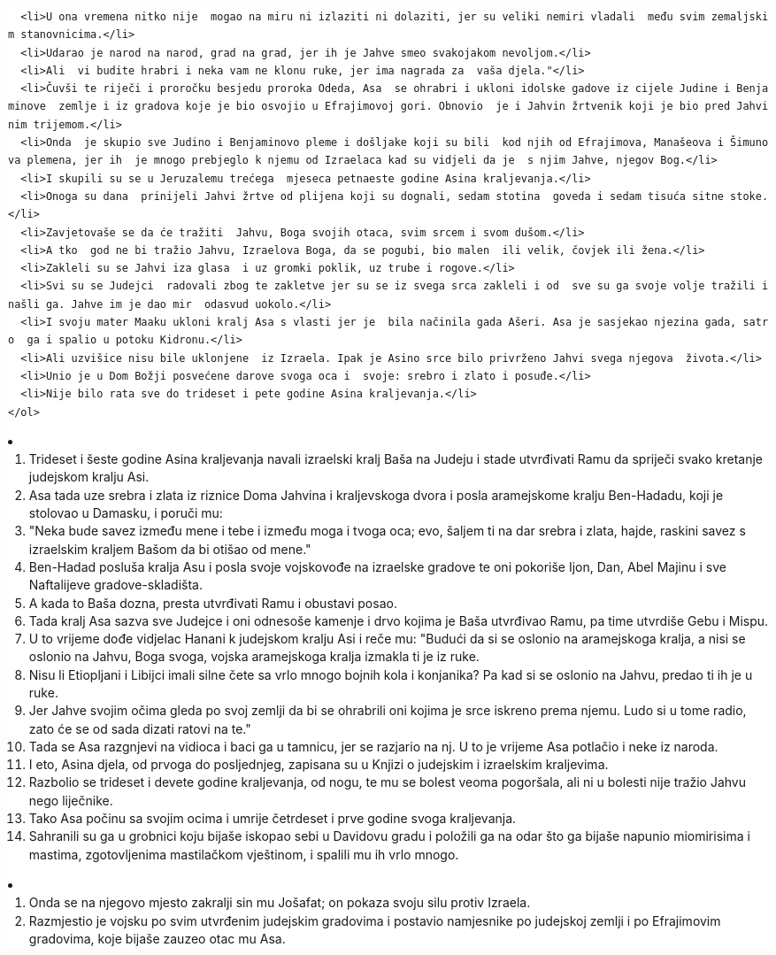      <li>U ona vremena nitko nije  mogao na miru ni izlaziti ni dolaziti, jer su veliki nemiri vladali  među svim zemaljskim stanovnicima.</li>
      <li>Udarao je narod na narod, grad na grad, jer ih je Jahve smeo svakojakom nevoljom.</li>
      <li>Ali  vi budite hrabri i neka vam ne klonu ruke, jer ima nagrada za  vaša djela."</li>
      <li>Čuvši te riječi i proročku besjedu proroka Odeda, Asa  se ohrabri i ukloni idolske gadove iz cijele Judine i Benjaminove  zemlje i iz gradova koje je bio osvojio u Efrajimovoj gori. Obnovio  je i Jahvin žrtvenik koji je bio pred Jahvinim trijemom.</li>
      <li>Onda  je skupio sve Judino i Benjaminovo pleme i došljake koji su bili  kod njih od Efrajimova, Manašeova i Šimunova plemena, jer ih  je mnogo prebjeglo k njemu od Izraelaca kad su vidjeli da je  s njim Jahve, njegov Bog.</li>
      <li>I skupili su se u Jeruzalemu trećega  mjeseca petnaeste godine Asina kraljevanja.</li>
      <li>Onoga su dana  prinijeli Jahvi žrtve od plijena koji su dognali, sedam stotina  goveda i sedam tisuća sitne stoke.</li>
      <li>Zavjetovaše se da će tražiti  Jahvu, Boga svojih otaca, svim srcem i svom dušom.</li>
      <li>A tko  god ne bi tražio Jahvu, Izraelova Boga, da se pogubi, bio malen  ili velik, čovjek ili žena.</li>
      <li>Zakleli su se Jahvi iza glasa  i uz gromki poklik, uz trube i rogove.</li>
      <li>Svi su se Judejci  radovali zbog te zakletve jer su se iz svega srca zakleli i od  sve su ga svoje volje tražili i našli ga. Jahve im je dao mir  odasvud uokolo.</li>
      <li>I svoju mater Maaku ukloni kralj Asa s vlasti jer je  bila načinila gada Ašeri. Asa je sasjekao njezina gada, satro  ga i spalio u potoku Kidronu.</li>
      <li>Ali uzvišice nisu bile uklonjene  iz Izraela. Ipak je Asino srce bilo privrženo Jahvi svega njegova  života.</li>
      <li>Unio je u Dom Božji posvećene darove svoga oca i  svoje: srebro i zlato i posuđe.</li>
      <li>Nije bilo rata sve do trideset i pete godine Asina kraljevanja.</li>
    </ol>
  </li>
  <li>
    <ol>
      <li>Trideset i šeste godine Asina kraljevanja navali izraelski  kralj Baša na Judeju i stade utvrđivati Ramu da spriječi svako  kretanje judejskom kralju Asi.</li>
      <li>Asa tada uze srebra i zlata  iz riznice Doma Jahvina i kraljevskoga dvora i posla aramejskome  kralju Ben-Hadadu, koji je stolovao u Damasku, i poruči mu:</li>
      <li>"Neka  bude savez između mene i tebe i između moga i tvoga oca; evo, šaljem ti na dar srebra i zlata, hajde, raskini savez s izraelskim  kraljem Bašom da bi otišao od mene."</li>
      <li>Ben-Hadad posluša kralja Asu i posla svoje vojskovođe  na izraelske gradove te oni pokoriše Ijon, Dan, Abel Majinu i  sve Naftalijeve gradove-skladišta.</li>
      <li>A kada to Baša dozna, presta  utvrđivati Ramu i obustavi posao.</li>
      <li>Tada kralj Asa sazva sve  Judejce i oni odnesoše kamenje i drvo kojima je Baša utvrđivao  Ramu, pa time utvrdiše Gebu i Mispu.</li>
      <li>U to vrijeme dođe vidjelac Hanani k judejskom kralju Asi  i reče mu: "Budući da si se oslonio na aramejskoga kralja, a  nisi se oslonio na Jahvu, Boga svoga, vojska aramejskoga kralja  izmakla ti je iz ruke.</li>
      <li>Nisu li Etiopljani i Libijci imali  silne čete sa vrlo mnogo bojnih kola i konjanika? Pa kad si se  oslonio na Jahvu, predao ti ih je u ruke.</li>
      <li>Jer Jahve svojim  očima gleda po svoj zemlji da bi se ohrabrili oni kojima je srce  iskreno prema njemu. Ludo si u tome radio, zato će se od sada  dizati ratovi na te."</li>
      <li>Tada se Asa razgnjevi na vidioca i  baci ga u tamnicu, jer se razjario na nj. U to je vrijeme Asa  potlačio i neke iz naroda.</li>
      <li>I eto, Asina djela, od prvoga do posljednjeg, zapisana  su u Knjizi o judejskim i izraelskim kraljevima.</li>
      <li>Razbolio  se trideset i devete godine kraljevanja, od nogu, te mu se bolest  veoma pogoršala, ali ni u bolesti nije tražio Jahvu nego liječnike.</li>
      <li>Tako Asa počinu sa svojim ocima i umrije četrdeset i prve  godine svoga kraljevanja.</li>
      <li>Sahranili su ga u grobnici koju  bijaše iskopao sebi u Davidovu gradu i položili ga na odar što  ga bijaše napunio miomirisima i mastima, zgotovljenima mastilačkom  vještinom, i spalili mu ih vrlo mnogo.</li>
    </ol>
  </li>
  <li>
    <ol>
      <li>Onda se na njegovo mjesto zakralji sin mu Jošafat; on pokaza  svoju silu protiv Izraela.</li>
      <li>Razmjestio je vojsku po svim utvrđenim  judejskim gradovima i postavio namjesnike po judejskoj zemlji  i po Efrajimovim gradovima, koje bijaše zauzeo otac mu Asa.</li>